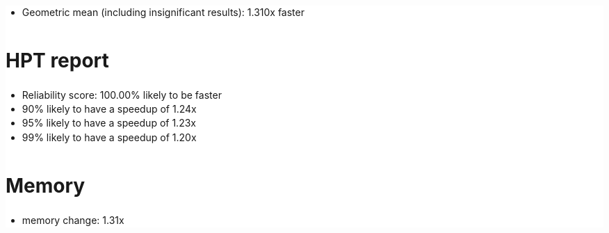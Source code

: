 - Geometric mean (including insignificant results): 1.310x faster

# HPT report

- Reliability score: 100.00% likely to be faster
- 90% likely to have a speedup of 1.24x
- 95% likely to have a speedup of 1.23x
- 99% likely to have a speedup of 1.20x

# Memory
- memory change: 1.31x